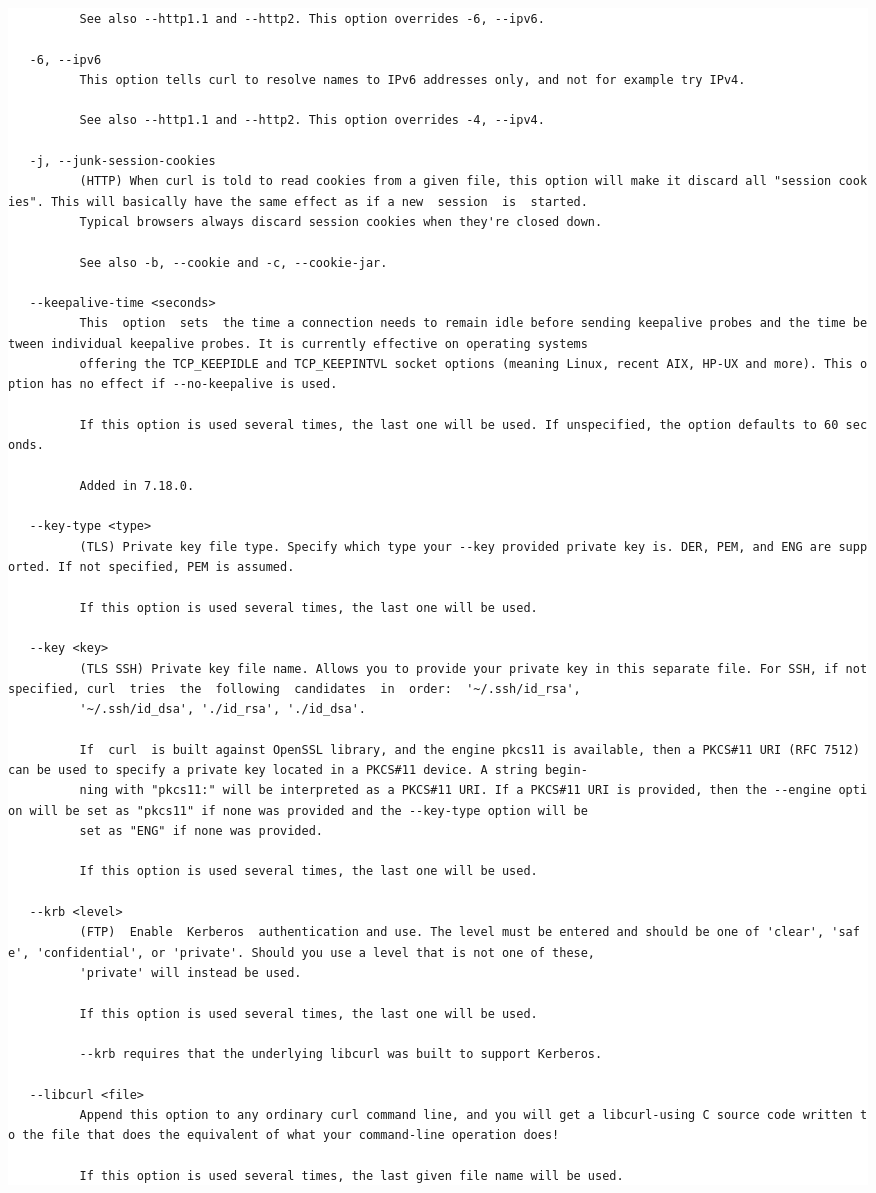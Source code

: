               See also --http1.1 and --http2. This option overrides -6, --ipv6.

       -6, --ipv6
              This option tells curl to resolve names to IPv6 addresses only, and not for example try IPv4.

              See also --http1.1 and --http2. This option overrides -4, --ipv4.

       -j, --junk-session-cookies
              (HTTP) When curl is told to read cookies from a given file, this option will make it discard all "session cookies". This will basically have the same effect as if a new  session  is  started.
              Typical browsers always discard session cookies when they're closed down.

              See also -b, --cookie and -c, --cookie-jar.

       --keepalive-time <seconds>
              This  option  sets  the time a connection needs to remain idle before sending keepalive probes and the time between individual keepalive probes. It is currently effective on operating systems
              offering the TCP_KEEPIDLE and TCP_KEEPINTVL socket options (meaning Linux, recent AIX, HP-UX and more). This option has no effect if --no-keepalive is used.

              If this option is used several times, the last one will be used. If unspecified, the option defaults to 60 seconds.

              Added in 7.18.0.

       --key-type <type>
              (TLS) Private key file type. Specify which type your --key provided private key is. DER, PEM, and ENG are supported. If not specified, PEM is assumed.

              If this option is used several times, the last one will be used.

       --key <key>
              (TLS SSH) Private key file name. Allows you to provide your private key in this separate file. For SSH, if not specified, curl  tries  the  following  candidates  in  order:  '~/.ssh/id_rsa',
              '~/.ssh/id_dsa', './id_rsa', './id_dsa'.

              If  curl  is built against OpenSSL library, and the engine pkcs11 is available, then a PKCS#11 URI (RFC 7512) can be used to specify a private key located in a PKCS#11 device. A string begin‐
              ning with "pkcs11:" will be interpreted as a PKCS#11 URI. If a PKCS#11 URI is provided, then the --engine option will be set as "pkcs11" if none was provided and the --key-type option will be
              set as "ENG" if none was provided.

              If this option is used several times, the last one will be used.

       --krb <level>
              (FTP)  Enable  Kerberos  authentication and use. The level must be entered and should be one of 'clear', 'safe', 'confidential', or 'private'. Should you use a level that is not one of these,
              'private' will instead be used.

              If this option is used several times, the last one will be used.

              --krb requires that the underlying libcurl was built to support Kerberos.

       --libcurl <file>
              Append this option to any ordinary curl command line, and you will get a libcurl-using C source code written to the file that does the equivalent of what your command-line operation does!

              If this option is used several times, the last given file name will be used.
